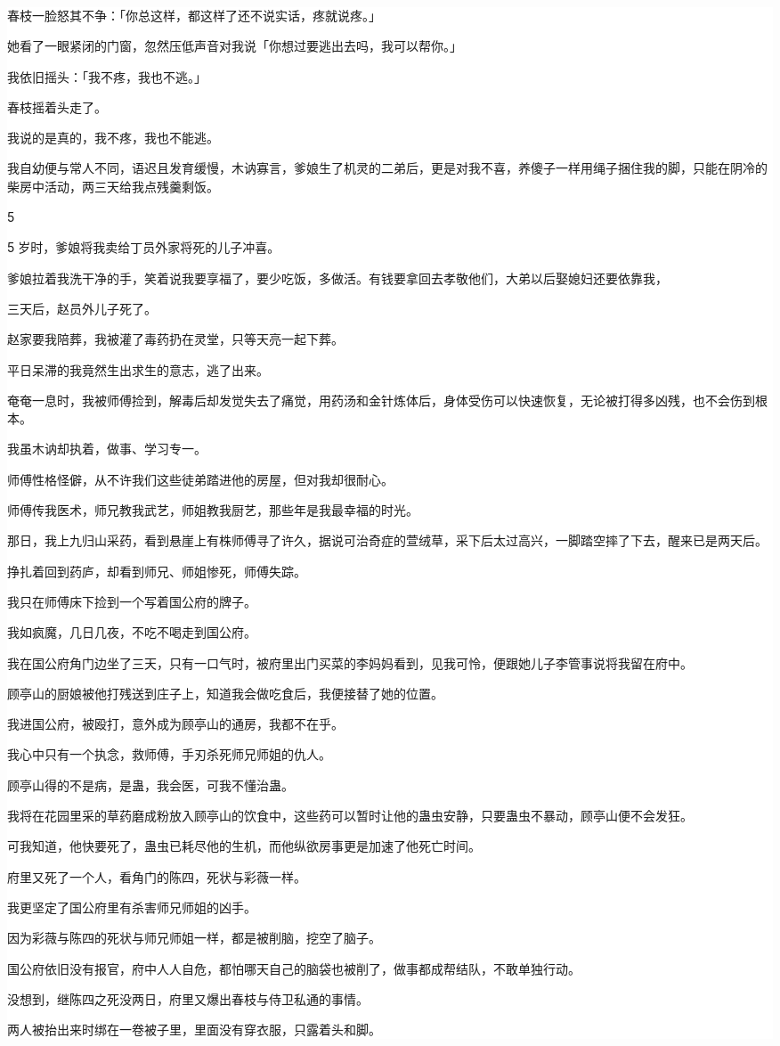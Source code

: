 春枝一脸怒其不争：「你总这样，都这样了还不说实话，疼就说疼。」

她看了一眼紧闭的门窗，忽然压低声音对我说「你想过要逃出去吗，我可以帮你。」

我依旧摇头：「我不疼，我也不逃。」

春枝摇着头走了。

我说的是真的，我不疼，我也不能逃。

我自幼便与常人不同，语迟且发育缓慢，木讷寡言，爹娘生了机灵的二弟后，更是对我不喜，养傻子一样用绳子捆住我的脚，只能在阴冷的柴房中活动，两三天给我点残羹剩饭。

5

5 岁时，爹娘将我卖给丁员外家将死的儿子冲喜。

爹娘拉着我洗干净的手，笑着说我要享福了，要少吃饭，多做活。有钱要拿回去孝敬他们，大弟以后娶媳妇还要依靠我，

三天后，赵员外儿子死了。

赵家要我陪葬，我被灌了毒药扔在灵堂，只等天亮一起下葬。

平日呆滞的我竟然生出求生的意志，逃了出来。

奄奄一息时，我被师傅捡到，解毒后却发觉失去了痛觉，用药汤和金针炼体后，身体受伤可以快速恢复，无论被打得多凶残，也不会伤到根本。

我虽木讷却执着，做事、学习专一。

师傅性格怪僻，从不许我们这些徒弟踏进他的房屋，但对我却很耐心。

师傅传我医术，师兄教我武艺，师姐教我厨艺，那些年是我最幸福的时光。

那日，我上九归山采药，看到悬崖上有株师傅寻了许久，据说可治奇症的萱绒草，采下后太过高兴，一脚踏空摔了下去，醒来已是两天后。

挣扎着回到药庐，却看到师兄、师姐惨死，师傅失踪。

我只在师傅床下捡到一个写着国公府的牌子。

我如疯魔，几日几夜，不吃不喝走到国公府。

我在国公府角门边坐了三天，只有一口气时，被府里出门买菜的李妈妈看到，见我可怜，便跟她儿子李管事说将我留在府中。

顾亭山的厨娘被他打残送到庄子上，知道我会做吃食后，我便接替了她的位置。

我进国公府，被殴打，意外成为顾亭山的通房，我都不在乎。

我心中只有一个执念，救师傅，手刃杀死师兄师姐的仇人。

顾亭山得的不是病，是蛊，我会医，可我不懂治蛊。

我将在花园里采的草药磨成粉放入顾亭山的饮食中，这些药可以暂时让他的蛊虫安静，只要蛊虫不暴动，顾亭山便不会发狂。

可我知道，他快要死了，蛊虫已耗尽他的生机，而他纵欲房事更是加速了他死亡时间。

府里又死了一个人，看角门的陈四，死状与彩薇一样。

我更坚定了国公府里有杀害师兄师姐的凶手。

因为彩薇与陈四的死状与师兄师姐一样，都是被削脑，挖空了脑子。

国公府依旧没有报官，府中人人自危，都怕哪天自己的脑袋也被削了，做事都成帮结队，不敢单独行动。

没想到，继陈四之死没两日，府里又爆出春枝与侍卫私通的事情。

两人被抬出来时绑在一卷被子里，里面没有穿衣服，只露着头和脚。
